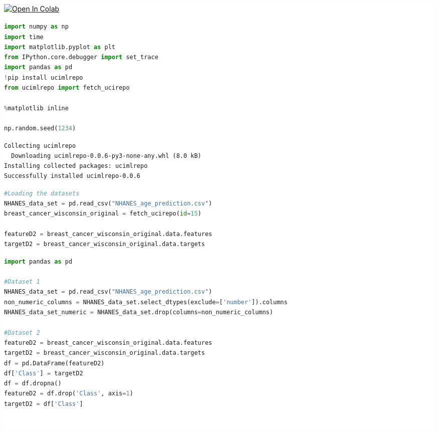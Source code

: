 <a href="https://colab.research.google.com/github/Jackdenton21/KNNvsDecisionTree/blob/main/KNNvsDecisionTree.ipynb" target="_parent"><img src="https://colab.research.google.com/assets/colab-badge.svg" alt="Open In Colab"/></a>


```python
import numpy as np
import time
import matplotlib.pyplot as plt
from IPython.core.debugger import set_trace
import pandas as pd
!pip install ucimlrepo
from ucimlrepo import fetch_ucirepo

%matplotlib inline

np.random.seed(1234)
```

    Collecting ucimlrepo
      Downloading ucimlrepo-0.0.6-py3-none-any.whl (8.0 kB)
    Installing collected packages: ucimlrepo
    Successfully installed ucimlrepo-0.0.6



```python
#Loading the datasets
NHANES_data_set = pd.read_csv("NHANES_age_prediction.csv")
breast_cancer_wisconsin_original = fetch_ucirepo(id=15)

featureD2 = breast_cancer_wisconsin_original.data.features
targetD2 = breast_cancer_wisconsin_original.data.targets


```


```python
import pandas as pd

#Dataset 1
NHANES_data_set = pd.read_csv("NHANES_age_prediction.csv")
non_numeric_columns = NHANES_data_set.select_dtypes(exclude=['number']).columns
NHANES_data_set_numeric = NHANES_data_set.drop(columns=non_numeric_columns)

#Dataset 2
featureD2 = breast_cancer_wisconsin_original.data.features
targetD2 = breast_cancer_wisconsin_original.data.targets
df = pd.DataFrame(featureD2)
df['Class'] = targetD2
df = df.dropna()
featureD2 = df.drop('Class', axis=1)
targetD2 = df['Class']




```
